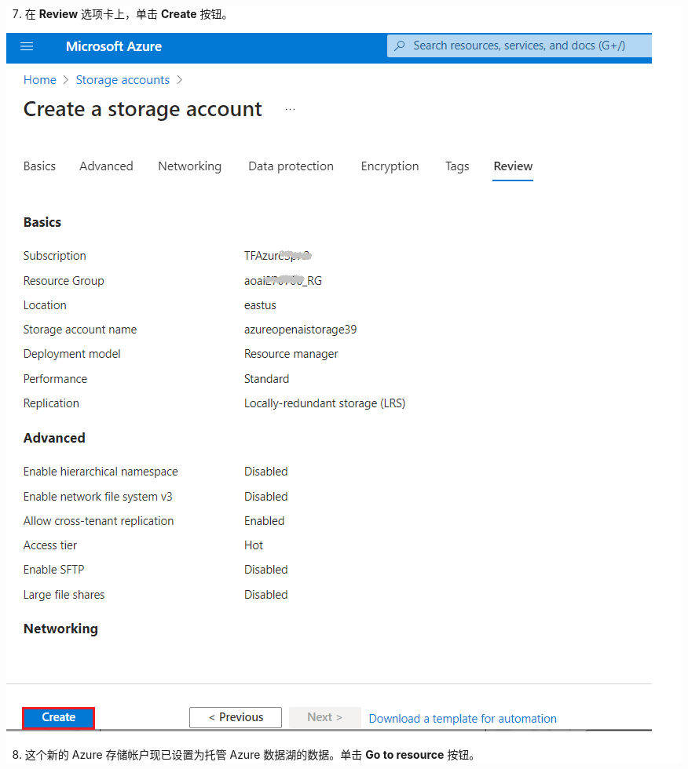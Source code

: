 7.  在 **Review** 选项卡上，单击 **Create** 按钮。

![](./media/image18.png)

8.  这个新的 Azure 存储帐户现已设置为托管 Azure 数据湖的数据。单击 **Go
    to resource** 按钮。
